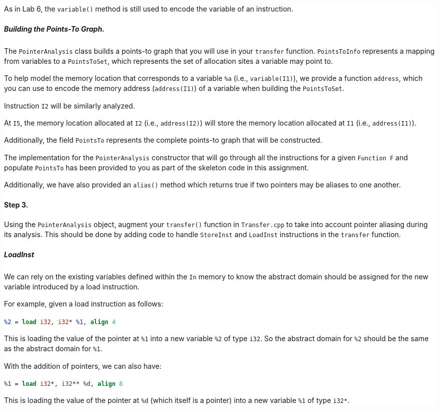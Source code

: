 </tbody>
</table>


As in Lab 6, the `variable()` method is still used to encode the variable of an instruction.

##### Building the Points-To Graph.

The `PointerAnalysis` class builds a points-to graph that you will use in your `transfer` function.
`PointsToInfo` represents a mapping from variables to a `PointsToSet`,
which represents the set of allocation sites a variable may point to.

To help model the memory location that corresponds to a variable `%a` (i.e., `variable(I1)`),
we provide a function `address`,
which you can use to encode the memory address (`address(I1)`) of a variable when building the `PointsToSet`.

Instruction `I2` will be similarly analyzed.

At `I5`, the memory location allocated at `I2` (i.e., `address(I2)`)
will store the memory location allocated at `I1` (i.e., `address(I1)`).

Additionally, the field `PointsTo` represents the complete points-to graph that will be constructed.

The implementation for the `PointerAnalysis` constructor that will go through all the instructions for a given `Function F` and populate `PointsTo` has been provided to you as part of the skeleton code in this assignment.

Additionally, we have also provided an `alias()` method which returns true if two pointers may be aliases to one another.

#### Step 3.

Using the `PointerAnalysis` object, augment your `transfer()` function in `Transfer.cpp` to take into account pointer aliasing during its analysis.
This should be done by adding code to handle `StoreInst` and `LoadInst` instructions in the `transfer` function.

##### LoadInst

We can rely on the existing variables defined within the `In` memory to know the abstract domain
should be assigned for the new variable introduced by a load instruction.

For example, given a load instruction as follows:

```llvm
%2 = load i32, i32* %1, align 4
```

This is loading the value of the pointer at `%1` into a new variable `%2` of type `i32`.
So the abstract domain for `%2` should be the same as the abstract domain for `%1`.

With the addition of pointers, we can also have:

```llvm
%1 = load i32*, i32** %d, align 8
```

This is loading the value of the pointer at `%d` (which itself is a pointer) into a new variable `%1` of type `i32*`.
